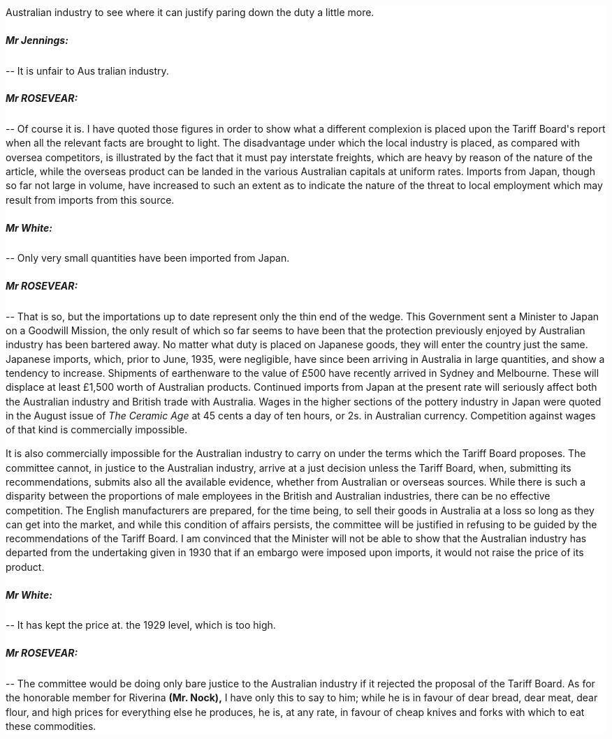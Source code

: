 Australian industry to see where it can justify paring down the duty a little more. 

##### Mr Jennings:

-- It is unfair to Aus tralian industry. 

##### Mr ROSEVEAR:

-- Of course it is. I have quoted those figures in order to show what a different complexion is placed upon the Tariff Board's report when all the relevant facts are brought to light. The disadvantage under which the local industry is placed, as compared with oversea competitors, is illustrated by the fact that it must pay interstate freights, which are heavy by reason of the nature of the article, while the overseas product can be landed in the various Australian capitals at uniform rates. Imports from Japan, though so far not large in volume, have increased to such an extent as to indicate the nature of the threat to local employment which may result from imports from this source. 

##### Mr White:

-- Only very small quantities have been imported from Japan. 

##### Mr ROSEVEAR:

-- That is so, but the importations up to date represent only the thin end of the wedge. This Government sent a Minister to Japan on a Goodwill Mission, the only result of which so far seems to have been that the protection previously enjoyed by Australian industry has been bartered away. No matter what duty is placed on Japanese goods, they will enter the country just the same. Japanese imports, which, prior to June, 1935, were negligible, have since been arriving in Australia in large quantities, and show a tendency to increase. Shipments of earthenware to the value of £500 have recently arrived in Sydney and Melbourne. These will displace at least £1,500 worth of Australian products. Continued imports from Japan at the present rate will seriously affect both the Australian industry and British trade with Australia. Wages in the higher sections of the pottery industry in Japan were quoted in the August issue of  *The Ceramic Age*  at 45 cents a day of ten hours, or 2s. in Australian currency. Competition against wages of that kind is commercially impossible. 

It is also commercially impossible for the Australian industry to carry on under the terms which the Tariff Board proposes. The committee cannot, in justice to the Australian industry, arrive at a just decision unless the Tariff Board, when, submitting its recommendations, submits also all the available evidence, whether from Australian or overseas sources. While there is such a disparity between the proportions of male employees in the British and Australian industries, there can be no effective competition. The English manufacturers are prepared, for the time being, to sell their goods in Australia at a loss so long as they can get into the market, and while this condition of affairs persists, the committee will be justified in refusing to be guided by the recommendations of the Tariff Board. I am convinced that the Minister will not be able to show that the Australian industry has departed from the undertaking given in 1930 that if an embargo were imposed upon imports, it would not raise the price of its product. 

##### Mr White:

-- It has kept the price at. the 1929 level, which is too high. 

##### Mr ROSEVEAR:

-- The committee would be doing only bare justice to the Australian industry if it rejected the proposal of the Tariff Board. As for the honorable member for Riverina  **(Mr. Nock),**  I have only this to say to him; while he is in favour of dear bread, dear meat, dear flour, and high prices for everything else he produces, he is, at any rate, in favour of cheap knives and forks with which to eat these commodities. 

